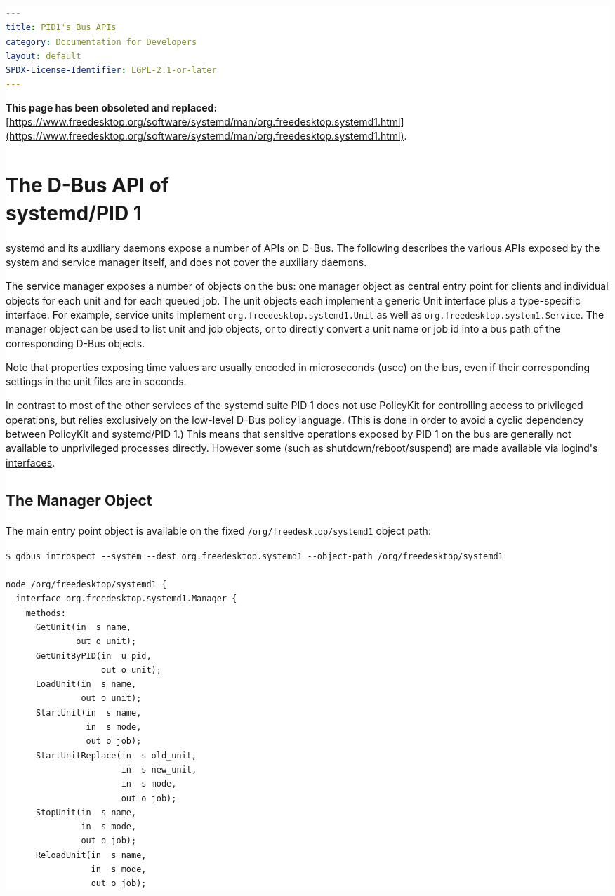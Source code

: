 ```yaml
---
title: PID1's Bus APIs
category: Documentation for Developers
layout: default
SPDX-License-Identifier: LGPL-2.1-or-later
---
```


**This page has been obsoleted and replaced:** [https://www.freedesktop.org/software/systemd/man/org.freedesktop.systemd1.html](https://www.freedesktop.org/software/systemd/man/org.freedesktop.systemd1.html).

# The D-Bus API of <br> systemd/PID 1

systemd and its auxiliary daemons expose a number of APIs on D-Bus. The following describes the various APIs exposed by the system and service manager itself, and does not cover the auxiliary daemons.

The service manager exposes a number of objects on the bus: one manager object as central entry point for clients and individual objects for each unit and for each queued job. The unit objects each implement a generic Unit interface plus a type-specific interface. For example, service units implement `org.freedesktop.systemd1.Unit` as well as `org.freedesktop.system1.Service`. The manager object can be used to list unit and job objects, or to directly convert a unit name or job id into a bus path of the corresponding D-Bus objects.

Note that properties exposing time values are usually encoded in microseconds (usec) on the bus, even if their corresponding settings in the unit files are in seconds.

In contrast to most of the other services of the systemd suite PID 1 does not use PolicyKit for controlling access to privileged operations, but relies exclusively on the low-level D-Bus policy language. (This is done in order to avoid a cyclic dependency between PolicyKit and systemd/PID 1.) This means that sensitive operations exposed by PID 1 on the bus are generally not available to unprivileged processes directly. However some (such as shutdown/reboot/suspend) are made available via [logind's interfaces](http://www.freedesktop.org/wiki/Software/systemd/logind).

## The Manager Object

The main entry point object is available on the fixed `/org/freedesktop/systemd1` object path:

```
$ gdbus introspect --system --dest org.freedesktop.systemd1 --object-path /org/freedesktop/systemd1

node /org/freedesktop/systemd1 {
  interface org.freedesktop.systemd1.Manager {
    methods:
      GetUnit(in  s name,
              out o unit);
      GetUnitByPID(in  u pid,
                   out o unit);
      LoadUnit(in  s name,
               out o unit);
      StartUnit(in  s name,
                in  s mode,
                out o job);
      StartUnitReplace(in  s old_unit,
                       in  s new_unit,
                       in  s mode,
                       out o job);
      StopUnit(in  s name,
               in  s mode,
               out o job);
      ReloadUnit(in  s name,
                 in  s mode,
                 out o job);
```